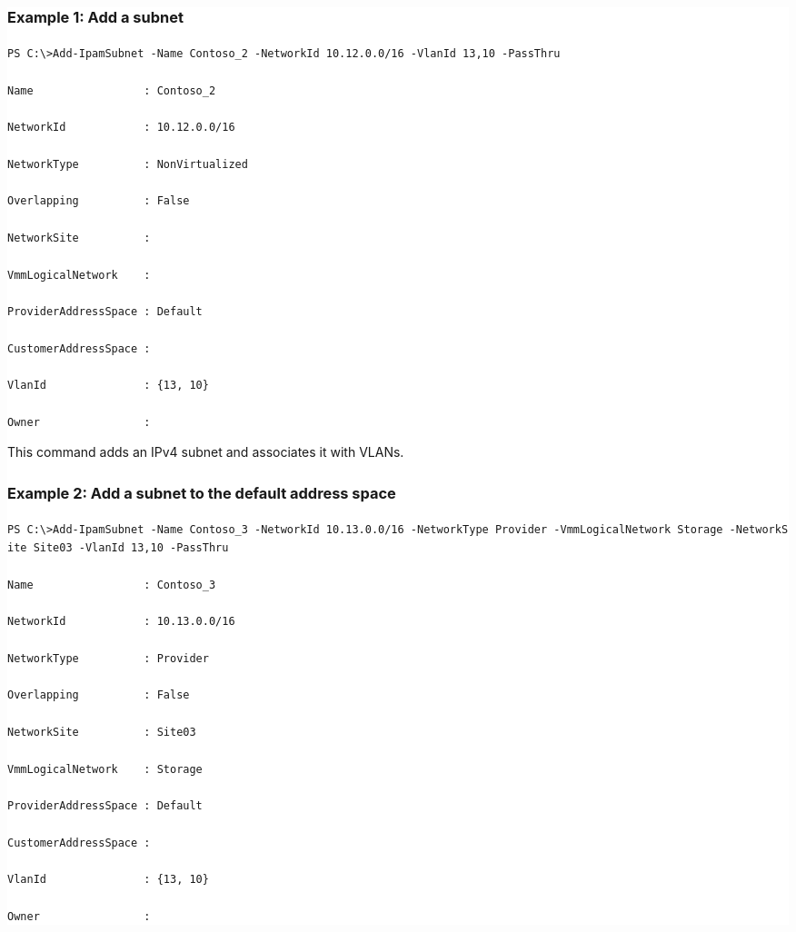 ### Example 1: Add a subnet
```
PS C:\>Add-IpamSubnet -Name Contoso_2 -NetworkId 10.12.0.0/16 -VlanId 13,10 -PassThru

Name                 : Contoso_2

NetworkId            : 10.12.0.0/16

NetworkType          : NonVirtualized

Overlapping          : False

NetworkSite          :

VmmLogicalNetwork    :

ProviderAddressSpace : Default

CustomerAddressSpace :

VlanId               : {13, 10}

Owner                :
```

This command adds an IPv4 subnet and associates it with VLANs.

### Example 2: Add a subnet to the default address space
```
PS C:\>Add-IpamSubnet -Name Contoso_3 -NetworkId 10.13.0.0/16 -NetworkType Provider -VmmLogicalNetwork Storage -NetworkSite Site03 -VlanId 13,10 -PassThru

Name                 : Contoso_3

NetworkId            : 10.13.0.0/16

NetworkType          : Provider

Overlapping          : False

NetworkSite          : Site03

VmmLogicalNetwork    : Storage

ProviderAddressSpace : Default

CustomerAddressSpace :

VlanId               : {13, 10}

Owner                :
```
